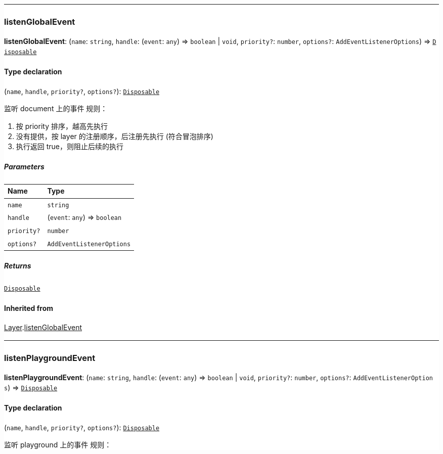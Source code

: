 ***

### listenGlobalEvent

**listenGlobalEvent**: (`name`: `string`, `handle`: (`event`: `any`) => `boolean` | `void`, `priority?`: `number`, `options?`: `AddEventListenerOptions`) => [`Disposable`](/auto-docs/editor/interfaces/Disposable-1.md)

#### Type declaration

(`name`, `handle`, `priority?`, `options?`): [`Disposable`](/auto-docs/editor/interfaces/Disposable-1.md)

监听 document 上的事件
规则：

1. 按 priority 排序，越高先执行
2. 没有提供，按 layer 的注册顺序，后注册先执行 (符合冒泡排序)
3. 执行返回 true，则阻止后续的执行

##### Parameters

| Name | Type |
| :------ | :------ |
| `name` | `string` |
| `handle` | (`event`: `any`) => `boolean` | `void` |
| `priority?` | `number` |
| `options?` | `AddEventListenerOptions` |

##### Returns

[`Disposable`](/auto-docs/editor/interfaces/Disposable-1.md)

#### Inherited from

[Layer](/auto-docs/editor/classes/Layer.md).[listenGlobalEvent](/auto-docs/editor/classes/Layer.md#listenglobalevent)

***

### listenPlaygroundEvent

**listenPlaygroundEvent**: (`name`: `string`, `handle`: (`event`: `any`) => `boolean` | `void`, `priority?`: `number`, `options?`: `AddEventListenerOptions`) => [`Disposable`](/auto-docs/editor/interfaces/Disposable-1.md)

#### Type declaration

(`name`, `handle`, `priority?`, `options?`): [`Disposable`](/auto-docs/editor/interfaces/Disposable-1.md)

监听 playground 上的事件
规则：
